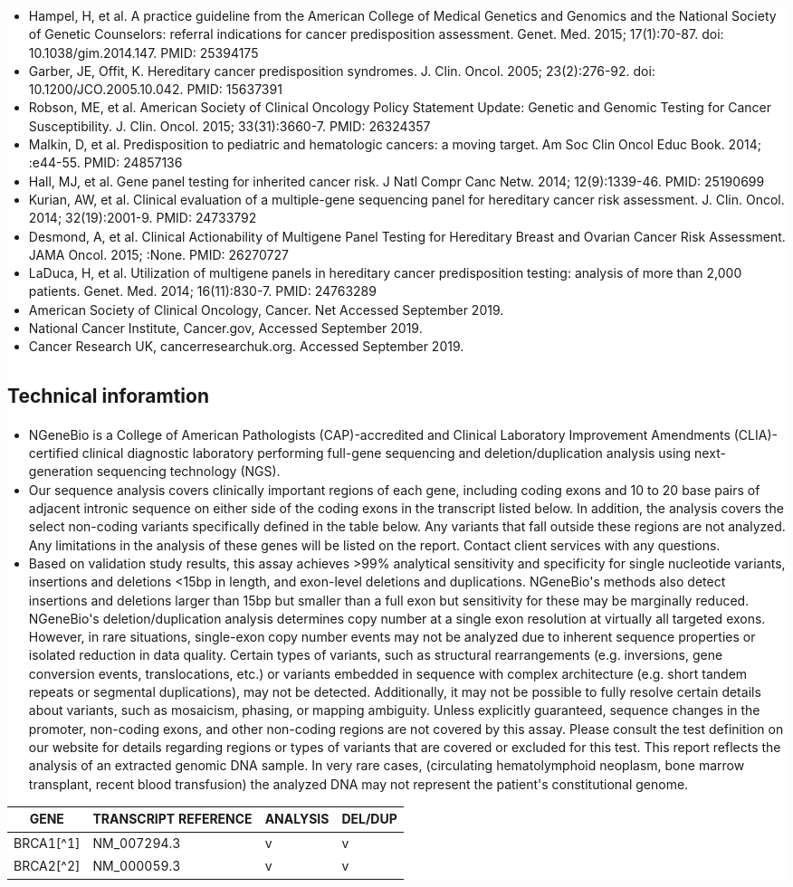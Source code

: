   - Hampel, H, et al. A practice guideline from the American College of Medical Genetics and Genomics and the National Society of Genetic Counselors: referral indications for cancer predisposition assessment. Genet. Med. 2015; 17(1):70-87. doi: 10.1038/gim.2014.147. PMID: 25394175
  - Garber, JE, Offit, K. Hereditary cancer predisposition syndromes. J. Clin. Oncol. 2005; 23(2):276-92. doi: 10.1200/JCO.2005.10.042. PMID: 15637391
  - Robson, ME, et al. American Society of Clinical Oncology Policy Statement Update: Genetic and Genomic Testing for Cancer Susceptibility. J. Clin. Oncol. 2015; 33(31):3660-7. PMID: 26324357
  - Malkin, D, et al. Predisposition to pediatric and hematologic cancers: a moving target. Am Soc Clin Oncol Educ Book. 2014; :e44-55. PMID: 24857136
  - Hall, MJ, et al. Gene panel testing for inherited cancer risk. J Natl Compr Canc Netw. 2014; 12(9):1339-46. PMID: 25190699
  - Kurian, AW, et al. Clinical evaluation of a multiple-gene sequencing panel for hereditary cancer risk assessment. J. Clin. Oncol. 2014; 32(19):2001-9. PMID: 24733792
  - Desmond, A, et al. Clinical Actionability of Multigene Panel Testing for Hereditary Breast and Ovarian Cancer Risk Assessment. JAMA Oncol. 2015; :None. PMID: 26270727
  - LaDuca, H, et al. Utilization of multigene panels in hereditary cancer predisposition testing: analysis of more than 2,000 patients. Genet. Med. 2014; 16(11):830-7. PMID: 24763289
  - American Society of Clinical Oncology, Cancer. Net Accessed September 2019.
  - National Cancer Institute, Cancer.gov, Accessed September 2019.
  - Cancer Research UK, cancerresearchuk.org. Accessed September 2019.

## Technical inforamtion

  - NGeneBio is a College of American Pathologists (CAP)-accredited and Clinical Laboratory Improvement Amendments (CLIA)-certified clinical diagnostic laboratory performing full-gene sequencing and deletion/duplication analysis using next-generation sequencing technology (NGS).
  - Our sequence analysis covers clinically important regions of each gene, including coding exons and 10 to 20 base pairs of adjacent intronic sequence on either side of the coding exons in the transcript listed below. In addition, the analysis covers the select non-coding variants specifically defined in the table below. Any variants that fall outside these regions are not analyzed. Any limitations in the analysis of these genes will be listed on the report. Contact client services with any questions.
  - Based on validation study results, this assay achieves >99% analytical sensitivity and specificity for single nucleotide variants, insertions and deletions <15bp in length, and exon-level deletions and duplications. NGeneBio's methods also detect insertions and deletions larger than 15bp but smaller than a full exon but sensitivity for these may be marginally reduced. NGeneBio's deletion/duplication analysis determines copy number at a single exon resolution at virtually all targeted exons. However, in rare situations, single-exon copy number events may not be analyzed due to inherent sequence properties or isolated reduction in data quality. Certain types of variants, such as structural rearrangements (e.g. inversions, gene conversion events, translocations, etc.) or variants embedded in sequence with complex architecture (e.g. short tandem repeats or segmental duplications), may not be detected. Additionally, it may not be possible to fully resolve certain details about variants, such as mosaicism, phasing, or mapping ambiguity. Unless explicitly guaranteed, sequence changes in the promoter, non-coding exons, and other non-coding regions are not covered by this assay. Please consult the test definition on our website for details regarding regions or types of variants that are covered or excluded for this test. This report reflects the analysis of an extracted genomic DNA sample. In very rare cases, (circulating hematolymphoid neoplasm, bone marrow transplant, recent blood transfusion) the analyzed DNA may not represent the patient's constitutional genome.

  | GENE   | TRANSCRIPT REFERENCE            | ANALYSIS | DEL/DUP |
  |--------|---------------------------------|---------------------|-------------------------------|
  |BRCA1[^1]|NM_007294.3|v|v|
  |BRCA2[^2]|NM_000059.3|v|v|
